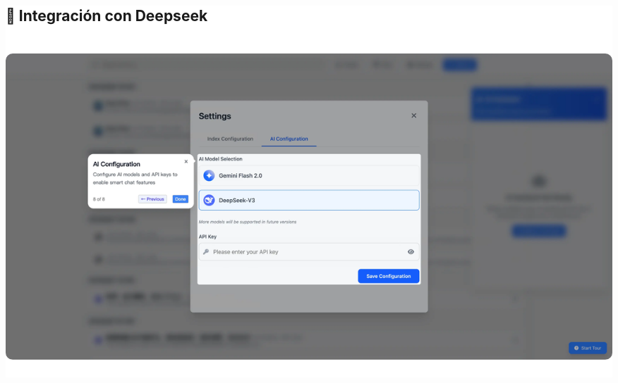 ## 🐳 Integración con Deepseek

<div align="center">
  <img src="assets/screenshot_api.webp" alt="Rearview Screenshot" width="100%" style="border-radius: 10px; margin: 20px 0;"/>
</div>

